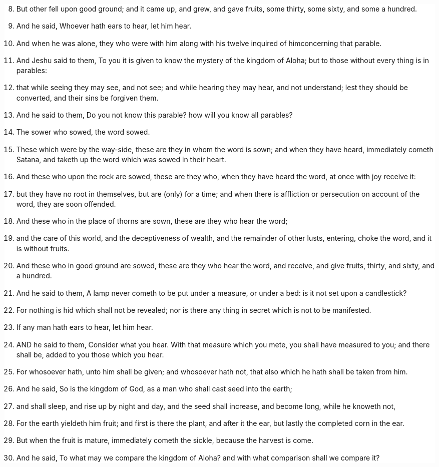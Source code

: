 8. But other fell upon good ground; and it came up, and grew, and gave fruits, some thirty, some sixty, and some a hundred.

9. And he said, Whoever hath ears to hear, let him hear.

10. And when he was alone, they who were with him along with his twelve inquired of himconcerning that parable.

11. And Jeshu said to them, To you it is given to know the mystery of the kingdom of Aloha; but to those without every thing is in parables:

12. that while seeing they may see, and not see; and while hearing they may hear, and not understand; lest they should be converted, and their sins be forgiven them.

13. And he said to them, Do you not know this parable? how will you know all parables?

14. The sower who sowed, the word sowed.

15. These which were by the way-side, these are they in whom the word is sown; and when they have heard, immediately cometh Satana, and taketh up the word which was sowed in their heart.

16. And these who upon the rock are sowed, these are they who, when they have heard the word, at once with joy receive it:

17. but they have no root in themselves, but are (only) for a time; and when there is affliction or persecution on account of the word, they are soon offended.

18. And these who in the place of thorns are sown, these are they who hear the word;

19. and the care of this world, and the deceptiveness of wealth, and the remainder of other lusts, entering, choke the word, and it is without fruits.

20. And these who in good ground are sowed, these are they who hear the word, and receive, and give fruits, thirty, and sixty, and a hundred.

21. And he said to them, A lamp never cometh to be put under a measure, or under a bed: is it not set upon a candlestick?

22. For nothing is hid which shall not be revealed; nor is there any thing in secret which is not to be manifested.

23. If any man hath ears to hear, let him hear.

24. AND he said to them, Consider what you hear. With that measure which you mete, you shall have measured to you; and there shall be, added to you those which you hear.

25. For whosoever hath, unto him shall be given; and whosoever hath not, that also which he hath shall be taken from him.

26. And he said, So is the kingdom of God, as a man who shall cast seed into the earth;

27. and shall sleep, and rise up by night and day, and the seed shall increase, and become long, while he knoweth not,

28. For the earth yieldeth him fruit; and first is there the plant, and after it the ear, but lastly the completed corn in the ear.

29. But when the fruit is mature, immediately cometh the sickle, because the harvest is come.

30. And he said, To what may we compare the kingdom of Aloha? and with what comparison shall we compare it?
